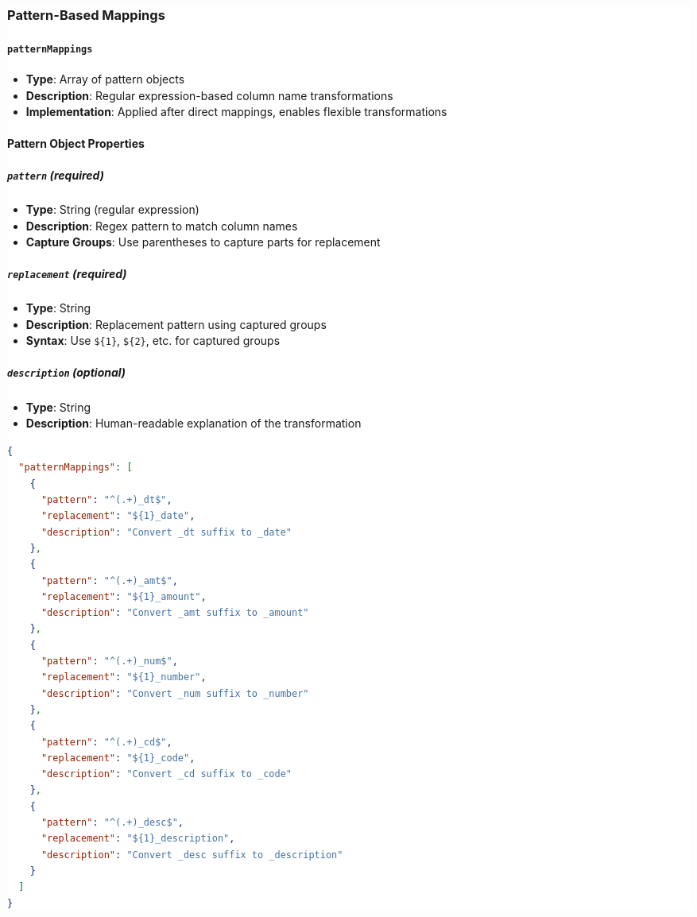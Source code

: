 ```json
```

### Pattern-Based Mappings

#### `patternMappings`
- **Type**: Array of pattern objects
- **Description**: Regular expression-based column name transformations
- **Implementation**: Applied after direct mappings, enables flexible transformations

#### Pattern Object Properties

##### `pattern` (required)
- **Type**: String (regular expression)
- **Description**: Regex pattern to match column names
- **Capture Groups**: Use parentheses to capture parts for replacement

##### `replacement` (required)
- **Type**: String
- **Description**: Replacement pattern using captured groups
- **Syntax**: Use `${1}`, `${2}`, etc. for captured groups

##### `description` (optional)
- **Type**: String
- **Description**: Human-readable explanation of the transformation

```json
{
  "patternMappings": [
    {
      "pattern": "^(.+)_dt$",
      "replacement": "${1}_date",
      "description": "Convert _dt suffix to _date"
    },
    {
      "pattern": "^(.+)_amt$",
      "replacement": "${1}_amount",
      "description": "Convert _amt suffix to _amount"
    },
    {
      "pattern": "^(.+)_num$",
      "replacement": "${1}_number",
      "description": "Convert _num suffix to _number"
    },
    {
      "pattern": "^(.+)_cd$",
      "replacement": "${1}_code",
      "description": "Convert _cd suffix to _code"
    },
    {
      "pattern": "^(.+)_desc$",
      "replacement": "${1}_description",
      "description": "Convert _desc suffix to _description"
    }
  ]
}
```
